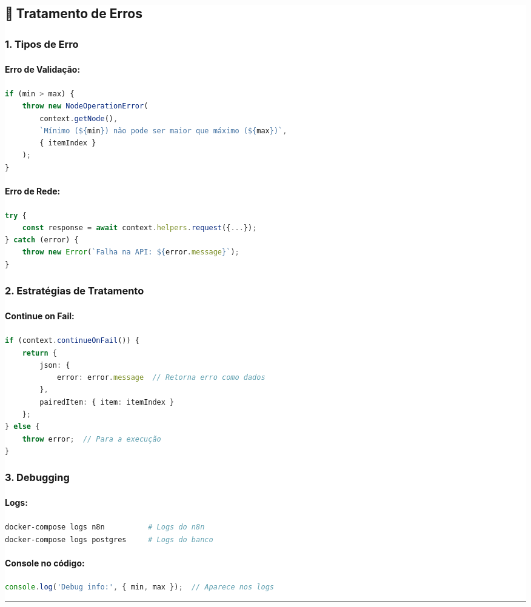 ## 🐛 Tratamento de Erros

### **1. Tipos de Erro**

#### **Erro de Validação:**
```typescript
if (min > max) {
    throw new NodeOperationError(
        context.getNode(),
        `Mínimo (${min}) não pode ser maior que máximo (${max})`,
        { itemIndex }
    );
}
```

#### **Erro de Rede:**
```typescript
try {
    const response = await context.helpers.request({...});
} catch (error) {
    throw new Error(`Falha na API: ${error.message}`);
}
```

### **2. Estratégias de Tratamento**

#### **Continue on Fail:**
```typescript
if (context.continueOnFail()) {
    return {
        json: {
            error: error.message  // Retorna erro como dados
        },
        pairedItem: { item: itemIndex }
    };
} else {
    throw error;  // Para a execução
}
```

### **3. Debugging**

#### **Logs:**
```bash
docker-compose logs n8n          # Logs do n8n
docker-compose logs postgres     # Logs do banco
```

#### **Console no código:**
```typescript
console.log('Debug info:', { min, max });  // Aparece nos logs
```

---